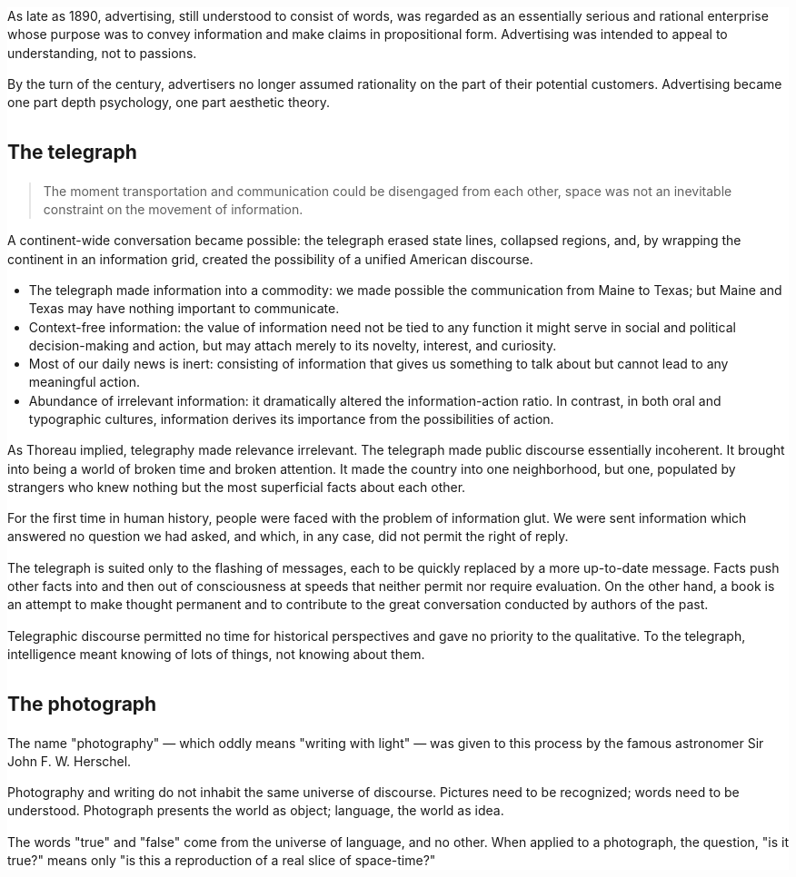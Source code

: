 As late as 1890, advertising, still understood to consist of words, was regarded as an essentially serious and rational enterprise whose purpose was to convey information and make claims in propositional form. Advertising was intended to appeal to understanding, not to passions.

By the turn of the century, advertisers no longer assumed rationality on the part of their potential customers. Advertising became one part depth psychology, one part aesthetic theory.

## The telegraph

> The moment transportation and communication could be disengaged from each other, space was not an inevitable constraint on the movement of information.

A continent-wide conversation became possible: the telegraph erased state lines, collapsed regions, and, by wrapping the continent in an information grid, created the possibility of a unified American discourse.

- The telegraph made information into a commodity: we made possible the communication from Maine to Texas; but Maine and Texas may have nothing important to communicate.
- Context-free information: the value of information need not be tied to any function it might serve in social and political decision-making and action, but may attach merely to its novelty, interest, and curiosity.
- Most of our daily news is inert: consisting of information that gives us something to talk about but cannot lead to any meaningful action.
- Abundance of irrelevant information: it dramatically altered the information-action ratio. In contrast, in both oral and typographic cultures, information derives its importance from the possibilities of action.

As Thoreau implied, telegraphy made relevance irrelevant. The telegraph made public discourse essentially incoherent. It brought into being a world of broken time and broken attention. It made the country into one neighborhood, but one, populated by strangers who knew nothing but the most superficial facts about each other.

For the first time in human history, people were faced with the problem of information glut. We were sent information which answered no question we had asked, and which, in any case, did not permit the right of reply.

The telegraph is suited only to the flashing of messages, each to be quickly replaced by a more up-to-date message. Facts push other facts into and then out of consciousness at speeds that neither permit nor require evaluation. On the other hand, a book is an attempt to make thought permanent and to contribute to the great conversation conducted by authors of the past.

Telegraphic discourse permitted no time for historical perspectives and gave no priority to the qualitative. To the telegraph, intelligence meant knowing of lots of things, not knowing about them.

## The photograph

The name "photography" — which oddly means "writing with light" — was given to this process by the famous astronomer Sir John F. W. Herschel.

Photography and writing do not inhabit the same universe of discourse. Pictures need to be recognized; words need to be understood. Photograph presents the world as object; language, the world as idea.

The words "true" and "false" come from the universe of language, and no other. When applied to a photograph, the question, "is it true?" means only "is this a reproduction of a real slice of space-time?"
